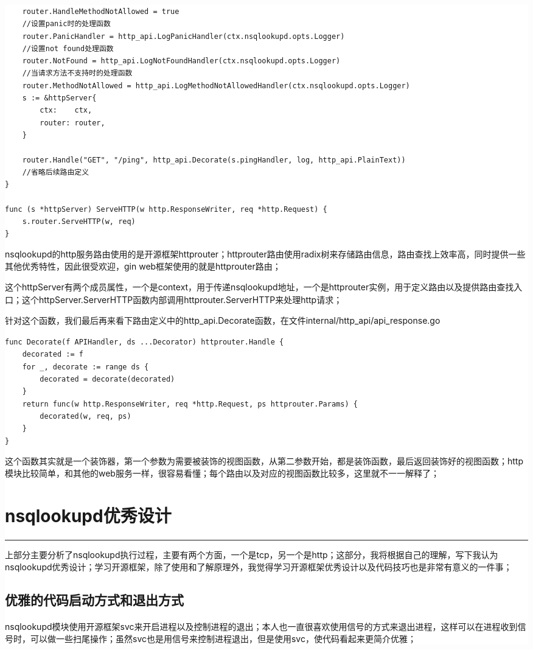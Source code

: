 ```golang
	router.HandleMethodNotAllowed = true
	//设置panic时的处理函数
	router.PanicHandler = http_api.LogPanicHandler(ctx.nsqlookupd.opts.Logger)
	//设置not found处理函数
	router.NotFound = http_api.LogNotFoundHandler(ctx.nsqlookupd.opts.Logger)
	//当请求方法不支持时的处理函数
	router.MethodNotAllowed = http_api.LogMethodNotAllowedHandler(ctx.nsqlookupd.opts.Logger)
	s := &httpServer{
		ctx:    ctx,
		router: router,
	}

	router.Handle("GET", "/ping", http_api.Decorate(s.pingHandler, log, http_api.PlainText))
	//省略后续路由定义
}

func (s *httpServer) ServeHTTP(w http.ResponseWriter, req *http.Request) {
	s.router.ServeHTTP(w, req)
}
```
nsqlookupd的http服务路由使用的是开源框架httprouter；httprouter路由使用radix树来存储路由信息，路由查找上效率高，同时提供一些其他优秀特性，因此很受欢迎，gin web框架使用的就是httprouter路由；

这个httpServer有两个成员属性，一个是context，用于传递nsqlookupd地址，一个是httprouter实例，用于定义路由以及提供路由查找入口；这个httpServer.ServerHTTP函数内部调用httprouter.ServerHTTP来处理http请求；

针对这个函数，我们最后再来看下路由定义中的http_api.Decorate函数，在文件internal/http_api/api_response.go
```golang
func Decorate(f APIHandler, ds ...Decorator) httprouter.Handle {
	decorated := f
	for _, decorate := range ds {
		decorated = decorate(decorated)
	}
	return func(w http.ResponseWriter, req *http.Request, ps httprouter.Params) {
		decorated(w, req, ps)
	}
}
```
这个函数其实就是一个装饰器，第一个参数为需要被装饰的视图函数，从第二参数开始，都是装饰函数，最后返回装饰好的视图函数；http模块比较简单，和其他的web服务一样，很容易看懂；每个路由以及对应的视图函数比较多，这里就不一一解释了；

# nsqlookupd优秀设计

---------

上部分主要分析了nsqlookupd执行过程，主要有两个方面，一个是tcp，另一个是http；这部分，我将根据自己的理解，写下我认为nsqlookupd优秀设计；学习开源框架，除了使用和了解原理外，我觉得学习开源框架优秀设计以及代码技巧也是非常有意义的一件事；

## 优雅的代码启动方式和退出方式

nsqlookupd模块使用开源框架svc来开启进程以及控制进程的退出；本人也一直很喜欢使用信号的方式来退出进程，这样可以在进程收到信号时，可以做一些扫尾操作；虽然svc也是用信号来控制进程退出，但是使用svc，使代码看起来更简介优雅；
